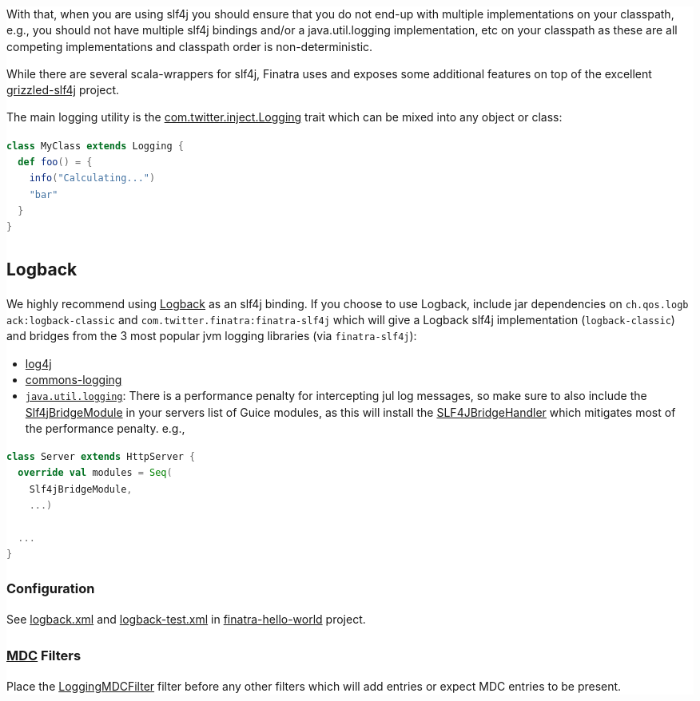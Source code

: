With that, when you are using slf4j you should ensure that you do not end-up with multiple implementations on your classpath, e.g., you should not have multiple slf4j bindings and/or a java.util.logging implementation, etc on your classpath as these are all competing implementations and classpath order is non-deterministic.

While there are several scala-wrappers for slf4j, Finatra uses and exposes some additional features on top of the excellent [grizzled-slf4j](http://software.clapper.org/grizzled-slf4j/) project.

The main logging utility is the [com.twitter.inject.Logging](../inject/inject-core/src/main/scala/com/twitter/inject/Logging.scala) trait which can be mixed into any object or class:
```scala
class MyClass extends Logging {
  def foo() = {
    info("Calculating...")
    "bar"
  }
}
```

## Logback
We highly recommend using [Logback](http://logback.qos.ch/) as an slf4j binding. If you choose to use Logback, include jar dependencies on `ch.qos.logback:logback-classic` and `com.twitter.finatra:finatra-slf4j` which will give a Logback slf4j implementation (`logback-classic`) and bridges from the 3 most popular jvm logging libraries (via `finatra-slf4j`):

* [log4j](http://logging.apache.org/log4j/1.2/)
* [commons-logging](http://commons.apache.org/proper/commons-logging/)
* [`java.util.logging`](https://docs.oracle.com/javase/7/docs/api/java/util/logging/package-summary.html): There is a performance penalty for intercepting jul log messages, so make sure to also include the [Slf4jBridgeModule](../slf4j/src/main/scala/com/twitter/finatra/logging/modules/Slf4jBridgeModule.scala) in your servers list of Guice modules, as this will install the [SLF4JBridgeHandler](http://www.slf4j.org/api/org/slf4j/bridge/SLF4JBridgeHandler.html) which mitigates most of the performance penalty. e.g.,

```scala
class Server extends HttpServer {
  override val modules = Seq(
    Slf4jBridgeModule,
    ...)

  ...
}
```

### Configuration
See [logback.xml](../examples/finatra-hello-world/src/main/resources/logback.xml) and [logback-test.xml](../examples/finatra-hello-world/src/test/resources/logback-test.xml) in [finatra-hello-world](../examples/finatra-hello-world) project.

### [MDC](http://logback.qos.ch/manual/mdc.html) Filters
Place the [LoggingMDCFilter](../logback/src/main/scala/com/twitter/finatra/logging/filter/LoggingMDCFilter.scala) filter before any other filters which will add entries or expect MDC entries to be present.
